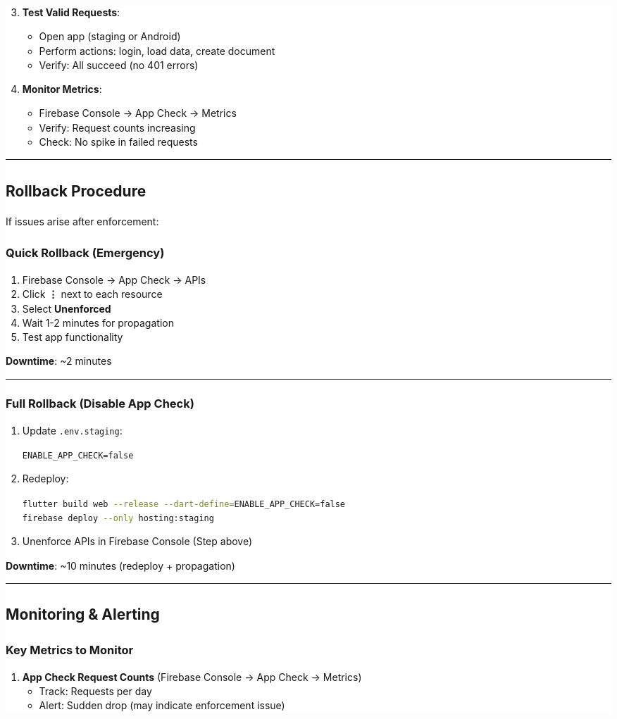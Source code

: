 3. **Test Valid Requests**:
   - Open app (staging or Android)
   - Perform actions: login, load data, create document
   - Verify: All succeed (no 401 errors)

4. **Monitor Metrics**:
   - Firebase Console → App Check → Metrics
   - Verify: Request counts increasing
   - Check: No spike in failed requests

---

## Rollback Procedure

If issues arise after enforcement:

### Quick Rollback (Emergency)

1. Firebase Console → App Check → APIs
2. Click **⋮** next to each resource
3. Select **Unenforced**
4. Wait 1-2 minutes for propagation
5. Test app functionality

**Downtime**: ~2 minutes

---

### Full Rollback (Disable App Check)

1. Update `.env.staging`:
   ```env
   ENABLE_APP_CHECK=false
   ```

2. Redeploy:
   ```bash
   flutter build web --release --dart-define=ENABLE_APP_CHECK=false
   firebase deploy --only hosting:staging
   ```

3. Unenforce APIs in Firebase Console (Step above)

**Downtime**: ~10 minutes (redeploy + propagation)

---

## Monitoring & Alerting

### Key Metrics to Monitor

1. **App Check Request Counts** (Firebase Console → App Check → Metrics)
   - Track: Requests per day
   - Alert: Sudden drop (may indicate enforcement issue)
